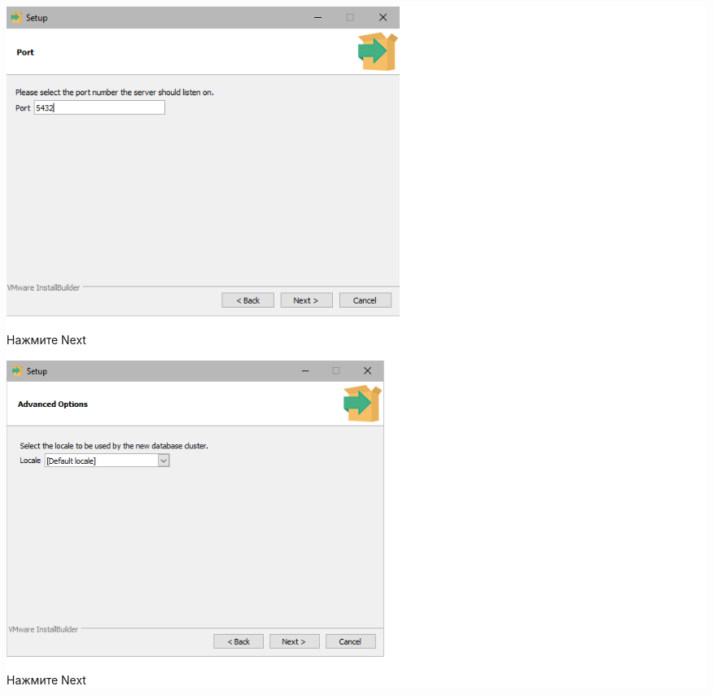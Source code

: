 ![Указываем порт подключения к серверу](/sql-mipt/resources/InstallPostgreSQLServer/PostgreSQL6.png)

Нажмите Next

![Нажимаем Next](/sql-mipt/resources/InstallPostgreSQLServer/PostgreSQL7.png)

Нажмите Next
